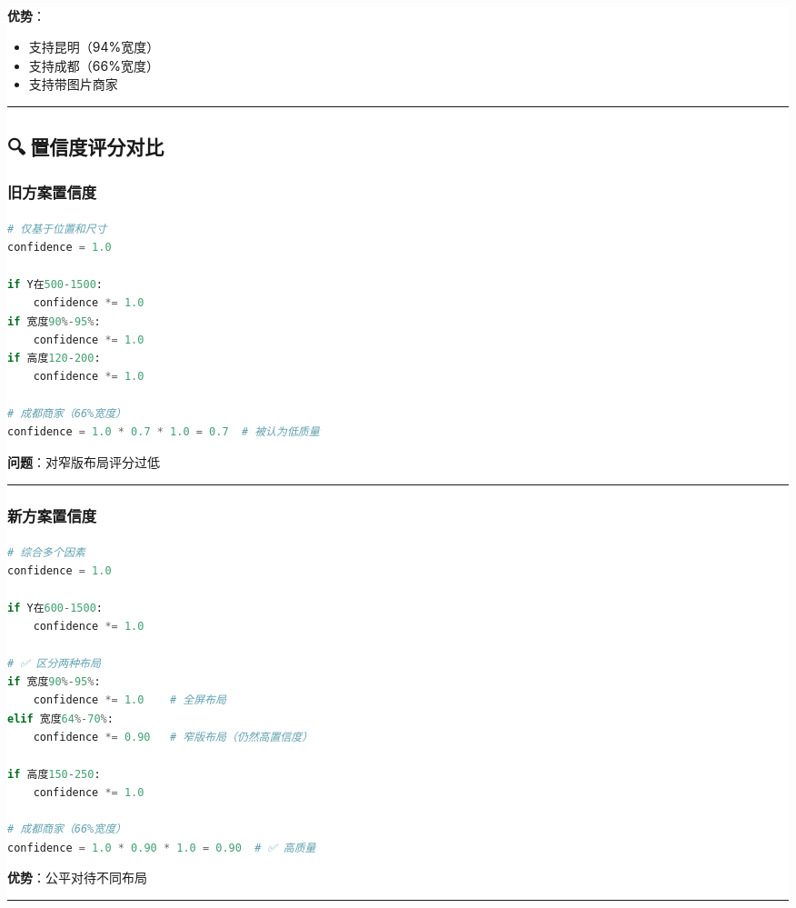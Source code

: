**优势**：
- 支持昆明（94%宽度）
- 支持成都（66%宽度）
- 支持带图片商家

---

## 🔍 置信度评分对比

### 旧方案置信度

```python
# 仅基于位置和尺寸
confidence = 1.0

if Y在500-1500:
    confidence *= 1.0
if 宽度90%-95%:
    confidence *= 1.0
if 高度120-200:
    confidence *= 1.0

# 成都商家（66%宽度）
confidence = 1.0 * 0.7 * 1.0 = 0.7  # 被认为低质量
```

**问题**：对窄版布局评分过低

---

### 新方案置信度

```python
# 综合多个因素
confidence = 1.0

if Y在600-1500:
    confidence *= 1.0

# ✅ 区分两种布局
if 宽度90%-95%:
    confidence *= 1.0    # 全屏布局
elif 宽度64%-70%:
    confidence *= 0.90   # 窄版布局（仍然高置信度）

if 高度150-250:
    confidence *= 1.0

# 成都商家（66%宽度）
confidence = 1.0 * 0.90 * 1.0 = 0.90  # ✅ 高质量
```

**优势**：公平对待不同布局

---